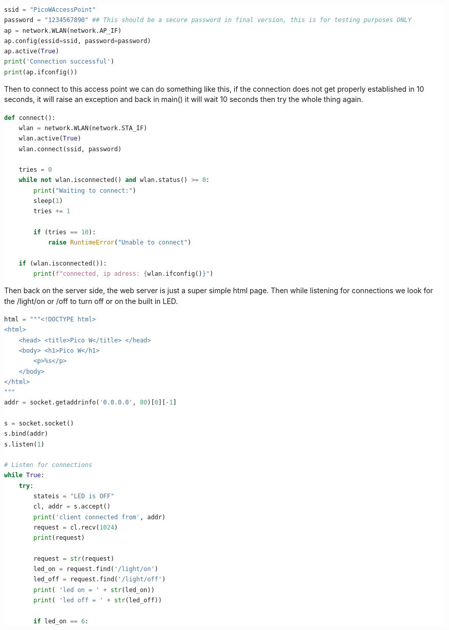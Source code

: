 ```python
ssid = "PicoWAccessPoint"
password = "1234567890" ## This should be a secure password in final version, this is for testing purposes ONLY
ap = network.WLAN(network.AP_IF)
ap.config(essid=ssid, password=password)
ap.active(True)
print('Connection successful')
print(ap.ifconfig())
```
Then to connect to this access point we can do something like this, if the connection does not get properly established in 10 seconds, it will raise an exception and back in main() it will wait 10 seconds then try the whole thing again.
```python
def connect():
    wlan = network.WLAN(network.STA_IF)
    wlan.active(True)
    wlan.connect(ssid, password)
    
    tries = 0
    while not wlan.isconnected() and wlan.status() >= 0:
        print("Waiting to connect:")
        sleep(1)
        tries += 1
        
        if (tries == 10):
            raise RuntimeError("Unable to connect")
        
    if (wlan.isconnected()):
        print(f"connected, ip adress: {wlan.ifconfig()}")
```

Then back on the server side, the web server is just a super simple html page.  Then while listening for connections we look for the /light/on or /off to turn off or on the built in LED.
```python
html = """<!DOCTYPE html>
<html>
    <head> <title>Pico W</title> </head>
    <body> <h1>Pico W</h1>
        <p>%s</p>
    </body>
</html>
"""
addr = socket.getaddrinfo('0.0.0.0', 80)[0][-1]

s = socket.socket()
s.bind(addr)
s.listen(1)

# Listen for connections
while True:
    try:
        stateis = "LED is OFF"
        cl, addr = s.accept()
        print('client connected from', addr)
        request = cl.recv(1024)
        print(request)

        request = str(request)
        led_on = request.find('/light/on')
        led_off = request.find('/light/off')
        print( 'led on = ' + str(led_on))
        print( 'led off = ' + str(led_off))

        if led_on == 6:
```

[1]: https://github.com/fryefryefrye/Open-Source-RKS "Open Source Remote Keyless System"
[2]: https://www.electronicsforu.com/electronics-projects/hardware-diy/esp32cam-based-smart-bluetooth-lock "Smart Bluetooth Lock using ESP32"
[3]: https://github.com/espressif/esp-now "ESP-NOW protocol github page"